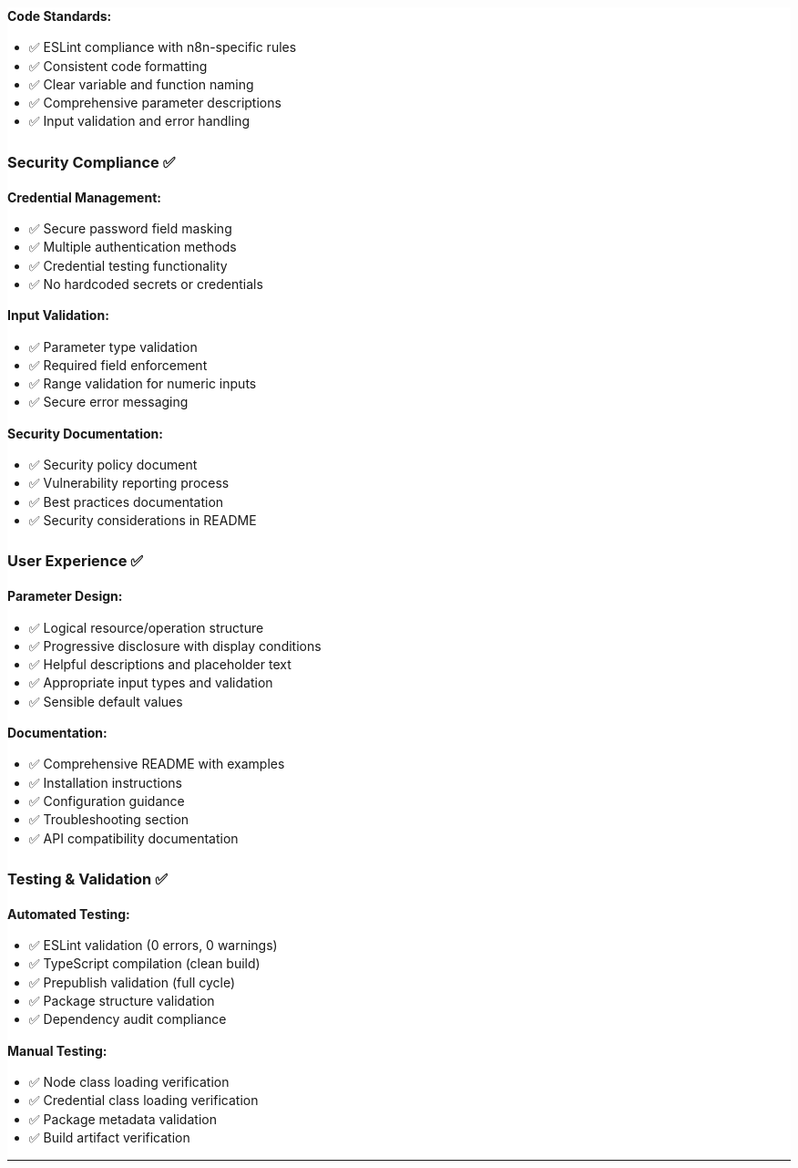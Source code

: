 **Code Standards:**
- ✅ ESLint compliance with n8n-specific rules
- ✅ Consistent code formatting
- ✅ Clear variable and function naming
- ✅ Comprehensive parameter descriptions
- ✅ Input validation and error handling

### Security Compliance ✅

**Credential Management:**
- ✅ Secure password field masking
- ✅ Multiple authentication methods
- ✅ Credential testing functionality
- ✅ No hardcoded secrets or credentials

**Input Validation:**
- ✅ Parameter type validation
- ✅ Required field enforcement
- ✅ Range validation for numeric inputs
- ✅ Secure error messaging

**Security Documentation:**
- ✅ Security policy document
- ✅ Vulnerability reporting process
- ✅ Best practices documentation
- ✅ Security considerations in README

### User Experience ✅

**Parameter Design:**
- ✅ Logical resource/operation structure
- ✅ Progressive disclosure with display conditions
- ✅ Helpful descriptions and placeholder text
- ✅ Appropriate input types and validation
- ✅ Sensible default values

**Documentation:**
- ✅ Comprehensive README with examples
- ✅ Installation instructions
- ✅ Configuration guidance
- ✅ Troubleshooting section
- ✅ API compatibility documentation

### Testing & Validation ✅

**Automated Testing:**
- ✅ ESLint validation (0 errors, 0 warnings)
- ✅ TypeScript compilation (clean build)
- ✅ Prepublish validation (full cycle)
- ✅ Package structure validation
- ✅ Dependency audit compliance

**Manual Testing:**
- ✅ Node class loading verification
- ✅ Credential class loading verification
- ✅ Package metadata validation
- ✅ Build artifact verification

---